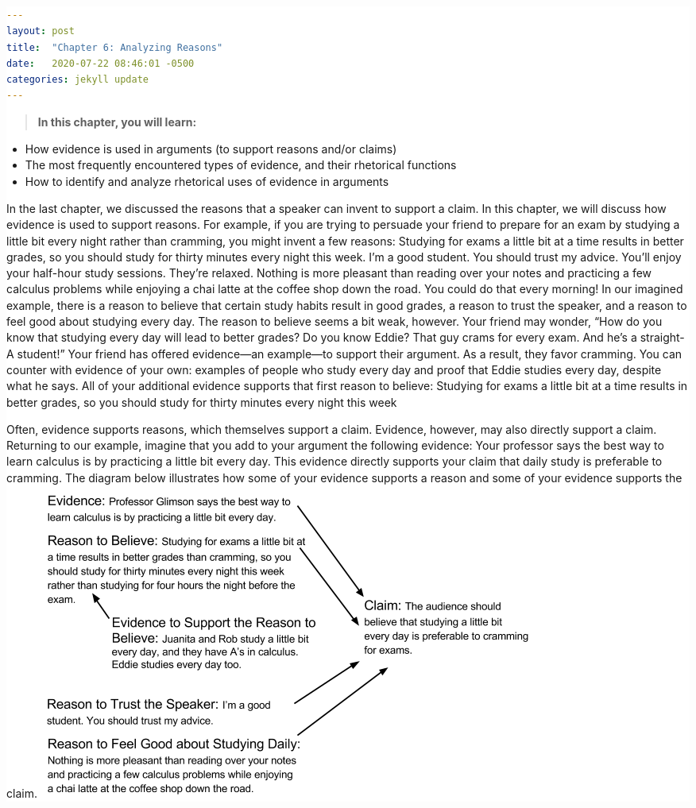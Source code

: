 ```yaml
---
layout: post
title:  "Chapter 6: Analyzing Reasons"
date:   2020-07-22 08:46:01 -0500
categories: jekyll update
---
```


> **In this chapter, you will learn:**
* How evidence is used in arguments (to support reasons and/or claims)
* The most frequently encountered types of evidence, and their rhetorical functions
* How to identify and analyze  rhetorical uses of evidence in arguments

In the last chapter, we discussed the reasons that a speaker can invent to support a claim. In this chapter, we will discuss how evidence is used to support reasons. For example, if you are trying to persuade your friend to prepare for an exam by studying a little bit every night rather than cramming, you might invent a few reasons:
Studying for exams a little bit at a time results in better grades, so you should study for thirty minutes every night this week.
I’m a good student. You should trust my advice.
You’ll enjoy your half-hour study sessions. They’re relaxed. Nothing is more pleasant than reading over your notes and practicing a few calculus problems while enjoying a chai latte at the coffee shop down the road. You could do that every morning!
In our imagined example, there is a reason to believe that certain study habits result in good grades, a reason to trust the speaker, and a reason to feel good about studying every day. The reason to believe seems a bit weak, however. Your friend may wonder, “How do you know that studying every day will lead to better grades? Do you know Eddie? That guy crams for every exam. And he’s a straight-A student!” Your friend has offered evidence—an example—to support their argument. As a result, they favor cramming. You can counter with evidence of your own: examples of people who study every day and proof that Eddie studies every day, despite what he says. All of your additional evidence supports that first reason to believe: Studying for exams a little bit at a time results in better grades, so you should study for thirty minutes every night this week

Often, evidence supports reasons, which themselves support a claim. Evidence, however, may also directly support a claim. Returning to our example, imagine that you add to your argument the following evidence: Your professor says the best way to learn calculus is by practicing a little bit every day. This evidence directly supports your claim that daily study is preferable to cramming. The diagram below illustrates how some of your evidence supports a reason and some of your evidence supports the claim.
![A diagram that visualizes the contingent relationships between the previously mentioned claims reasons and evidence. The diagram shows how some evidence, such as expert testimony, can directly support a claim, if the testimony's content supports or reaffirms the claim explicitly, where in other cases, a hypothetical or theoretical reason to believe needs evidence to support it.](https://raw.githubusercontent.com/andrewheermans/Controversies-Open-Access-Edition/gh-pages/controversies-diagram-ch6-1.png)
